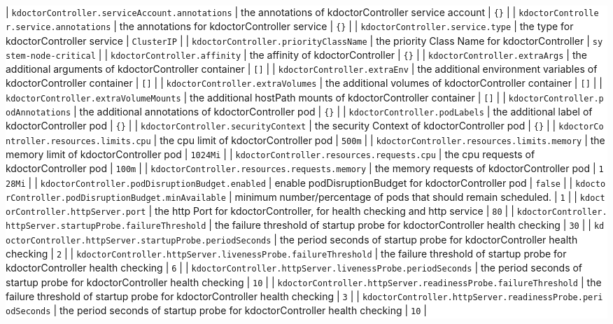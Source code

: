 | `kdoctorController.serviceAccount.annotations`                 | the annotations of kdoctorController service account                                                                            | `{}`                            |
| `kdoctorController.service.annotations`                        | the annotations for kdoctorController service                                                                                   | `{}`                            |
| `kdoctorController.service.type`                               | the type for kdoctorController service                                                                                          | `ClusterIP`                     |
| `kdoctorController.priorityClassName`                          | the priority Class Name for kdoctorController                                                                                   | `system-node-critical`          |
| `kdoctorController.affinity`                                   | the affinity of kdoctorController                                                                                               | `{}`                            |
| `kdoctorController.extraArgs`                                  | the additional arguments of kdoctorController container                                                                         | `[]`                            |
| `kdoctorController.extraEnv`                                   | the additional environment variables of kdoctorController container                                                             | `[]`                            |
| `kdoctorController.extraVolumes`                               | the additional volumes of kdoctorController container                                                                           | `[]`                            |
| `kdoctorController.extraVolumeMounts`                          | the additional hostPath mounts of kdoctorController container                                                                   | `[]`                            |
| `kdoctorController.podAnnotations`                             | the additional annotations of kdoctorController pod                                                                             | `{}`                            |
| `kdoctorController.podLabels`                                  | the additional label of kdoctorController pod                                                                                   | `{}`                            |
| `kdoctorController.securityContext`                            | the security Context of kdoctorController pod                                                                                   | `{}`                            |
| `kdoctorController.resources.limits.cpu`                       | the cpu limit of kdoctorController pod                                                                                          | `500m`                          |
| `kdoctorController.resources.limits.memory`                    | the memory limit of kdoctorController pod                                                                                       | `1024Mi`                        |
| `kdoctorController.resources.requests.cpu`                     | the cpu requests of kdoctorController pod                                                                                       | `100m`                          |
| `kdoctorController.resources.requests.memory`                  | the memory requests of kdoctorController pod                                                                                    | `128Mi`                         |
| `kdoctorController.podDisruptionBudget.enabled`                | enable podDisruptionBudget for kdoctorController pod                                                                            | `false`                         |
| `kdoctorController.podDisruptionBudget.minAvailable`           | minimum number/percentage of pods that should remain scheduled.                                                                 | `1`                             |
| `kdoctorController.httpServer.port`                            | the http Port for kdoctorController, for health checking and http service                                                       | `80`                            |
| `kdoctorController.httpServer.startupProbe.failureThreshold`   | the failure threshold of startup probe for kdoctorController health checking                                                    | `30`                            |
| `kdoctorController.httpServer.startupProbe.periodSeconds`      | the period seconds of startup probe for kdoctorController health checking                                                       | `2`                             |
| `kdoctorController.httpServer.livenessProbe.failureThreshold`  | the failure threshold of startup probe for kdoctorController health checking                                                    | `6`                             |
| `kdoctorController.httpServer.livenessProbe.periodSeconds`     | the period seconds of startup probe for kdoctorController health checking                                                       | `10`                            |
| `kdoctorController.httpServer.readinessProbe.failureThreshold` | the failure threshold of startup probe for kdoctorController health checking                                                    | `3`                             |
| `kdoctorController.httpServer.readinessProbe.periodSeconds`    | the period seconds of startup probe for kdoctorController health checking                                                       | `10`                            |